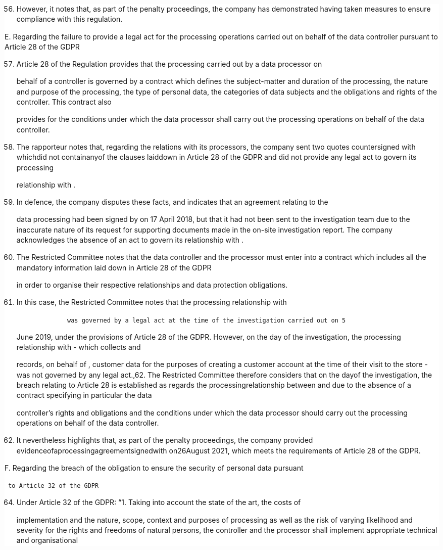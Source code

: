 56. However, it notes that, as part of the penalty proceedings, the company has demonstrated
      having taken measures to ensure compliance with this regulation.

  E. Regarding the failure to provide a legal act for the processing operations carried out on
     behalf of the data controller pursuant to Article 28 of the GDPR

57. Article 28 of the Regulation provides that the processing carried out by a data processor on

      behalf of a controller is governed by a contract which defines the subject-matter and duration
      of the processing, the nature and purpose of the processing, the type of personal data, the
      categories of data subjects and the obligations and rights of the controller. This contract also

      provides for the conditions under which the data processor shall carry out the processing
      operations on behalf of the data controller.

58. The rapporteur notes that, regarding the relations with its processors, the company sent two
      quotes countersigned with                  whichdid not containanyof the clauses laiddown
      in Article 28 of the GDPR and did not provide any legal act to govern its processing

      relationship with                   .

59. In defence, the company disputes these facts, and indicates that an agreement relating to the

      data processing had been signed by                  on 17 April 2018, but that it had not been
      sent to the investigation team due to the inaccurate nature of its request for supporting
      documents made in the on-site investigation report. The company acknowledges the absence
      of an act to govern its relationship with                  .

60. The Restricted Committee notes that the data controller and the processor must enter into a
      contract which includes all the mandatory information laid down in Article 28 of the GDPR

      in order to organise their respective relationships and data protection obligations.

61. In this case, the Restricted Committee notes that the processing relationship with

                      was governed by a legal act at the time of the investigation carried out on 5
      June 2019, under the provisions of Article 28 of the GDPR. However, on the day of the
      investigation, the processing relationship with                        - which collects and

      records, on behalf of             , customer data for the purposes of creating a customer
      account at the time of their visit to the store - was not governed by any legal act.,62. The Restricted Committee therefore considers that on the dayof the investigation, the breach
      relating to Article 28 is established as regards the processingrelationship between
      and                     due to the absence of a contract specifying in particular the data

      controller’s rights and obligations and the conditions under which the data processor should
      carry out the processing operations on behalf of the data controller.

63. It nevertheless highlights that, as part of the penalty proceedings, the company provided
      evidenceofaprocessingagreementsignedwith                          on26August 2021, which
      meets the requirements of Article 28 of the GDPR.

  F. Regarding the breach of the obligation to ensure the security of personal data pursuant

     to Article 32 of the GDPR

64. Under Article 32 of the GDPR: “1. Taking into account the state of the art, the costs of

      implementation and the nature, scope, context and purposes of processing as well as the risk
      of varying likelihood and severity for the rights and freedoms of natural persons, the
      controller and the processor shall implement appropriate technical and organisational
